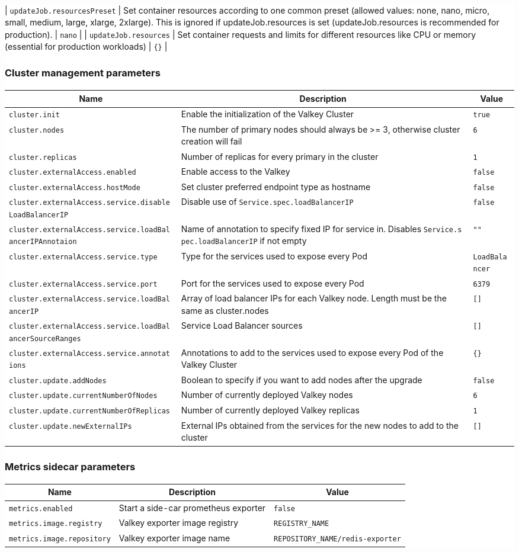 | `updateJob.resourcesPreset`              | Set container resources according to one common preset (allowed values: none, nano, micro, small, medium, large, xlarge, 2xlarge). This is ignored if updateJob.resources is set (updateJob.resources is recommended for production). | `nano`         |
| `updateJob.resources`                    | Set container requests and limits for different resources like CPU or memory (essential for production workloads)                                                                                                                     | `{}`           |

### Cluster management parameters

| Name                                                      | Description                                                                                                | Value          |
| --------------------------------------------------------- | ---------------------------------------------------------------------------------------------------------- | -------------- |
| `cluster.init`                                            | Enable the initialization of the Valkey Cluster                                                            | `true`         |
| `cluster.nodes`                                           | The number of primary nodes should always be >= 3, otherwise cluster creation will fail                    | `6`            |
| `cluster.replicas`                                        | Number of replicas for every primary in the cluster                                                        | `1`            |
| `cluster.externalAccess.enabled`                          | Enable access to the Valkey                                                                                | `false`        |
| `cluster.externalAccess.hostMode`                         | Set cluster preferred endpoint type as hostname                                                            | `false`        |
| `cluster.externalAccess.service.disableLoadBalancerIP`    | Disable use of `Service.spec.loadBalancerIP`                                                               | `false`        |
| `cluster.externalAccess.service.loadBalancerIPAnnotaion`  | Name of annotation to specify fixed IP for service in. Disables `Service.spec.loadBalancerIP` if not empty | `""`           |
| `cluster.externalAccess.service.type`                     | Type for the services used to expose every Pod                                                             | `LoadBalancer` |
| `cluster.externalAccess.service.port`                     | Port for the services used to expose every Pod                                                             | `6379`         |
| `cluster.externalAccess.service.loadBalancerIP`           | Array of load balancer IPs for each Valkey node. Length must be the same as cluster.nodes                  | `[]`           |
| `cluster.externalAccess.service.loadBalancerSourceRanges` | Service Load Balancer sources                                                                              | `[]`           |
| `cluster.externalAccess.service.annotations`              | Annotations to add to the services used to expose every Pod of the Valkey Cluster                          | `{}`           |
| `cluster.update.addNodes`                                 | Boolean to specify if you want to add nodes after the upgrade                                              | `false`        |
| `cluster.update.currentNumberOfNodes`                     | Number of currently deployed Valkey nodes                                                                  | `6`            |
| `cluster.update.currentNumberOfReplicas`                  | Number of currently deployed Valkey replicas                                                               | `1`            |
| `cluster.update.newExternalIPs`                           | External IPs obtained from the services for the new nodes to add to the cluster                            | `[]`           |

### Metrics sidecar parameters

| Name                                                        | Description                                                                                                                                                                                                                       | Value                            |
| ----------------------------------------------------------- | --------------------------------------------------------------------------------------------------------------------------------------------------------------------------------------------------------------------------------- | -------------------------------- |
| `metrics.enabled`                                           | Start a side-car prometheus exporter                                                                                                                                                                                              | `false`                          |
| `metrics.image.registry`                                    | Valkey exporter image registry                                                                                                                                                                                                    | `REGISTRY_NAME`                  |
| `metrics.image.repository`                                  | Valkey exporter image name                                                                                                                                                                                                        | `REPOSITORY_NAME/redis-exporter` |